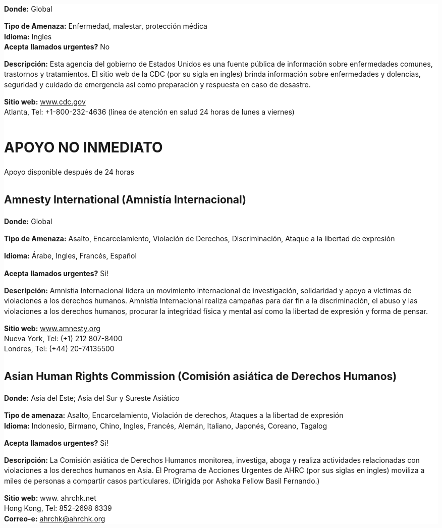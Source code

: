 **Donde:** Global  

**Tipo de Amenaza:** Enfermedad, malestar, protección médica  
**Idioma:** Ingles  
**Acepta llamados urgentes?** No  

**Descripción:** Esta agencia del gobierno de Estados Unidos es una fuente pública de información sobre enfermedades comunes, trastornos y tratamientos. El sitio web de la CDC (por su sigla en ingles) brinda información sobre enfermedades y dolencias, seguridad y cuidado de emergencia así como preparación y respuesta en caso de desastre.  

**Sitio web:** www.cdc.gov  
Atlanta, Tel: +1-800-232-4636 (línea de atención en salud 24 horas de lunes a viernes)

# APOYO NO INMEDIATO

Apoyo disponible después de 24 horas

## Amnesty International (Amnistía Internacional)

**Donde:** Global  

**Tipo de Amenaza:** Asalto, Encarcelamiento, Violación de Derechos, Discriminación, Ataque a la libertad de expresión  

**Idioma:** Árabe, Ingles, Francés, Español  

**Acepta llamados urgentes?** Si!  

**Descripción:** Amnistía Internacional lidera un movimiento internacional de investigación, solidaridad y apoyo a víctimas de violaciones a los derechos humanos. Amnistía Internacional realiza campañas para dar fin a la discriminación, el abuso y las violaciones a los derechos humanos, procurar la integridad física y mental así como la libertad de expresión y forma de pensar.  

**Sitio web:** www.amnesty.org  
Nueva York, Tel: (+1) 212 807-8400  
Londres, Tel: (+44) 20-74135500

## Asian Human Rights Commission (Comisión asiática de Derechos Humanos)

**Donde:** Asia del Este; Asia del Sur y Sureste Asiático  

**Tipo de amenaza:** Asalto, Encarcelamiento, Violación de derechos, Ataques a la libertad de expresión  
**Idioma:** Indonesio, Birmano, Chino, Ingles, Francés, Alemán, Italiano, Japonés, Coreano, Tagalog  

**Acepta llamados urgentes?** Si!  

**Descripción:** La Comisión asiática de Derechos Humanos monitorea, investiga, aboga y realiza actividades relacionadas con violaciones a los derechos humanos en Asia. El Programa de Acciones Urgentes de AHRC (por sus siglas en ingles) moviliza a miles de personas a compartir casos particulares. (Dirigida por Ashoka Fellow Basil Fernando.)  

**Sitio web:** www. ahrchk.net  
Hong Kong, Tel: 852-2698 6339  
**Correo-e:** ahrchk@ahrchk.org
